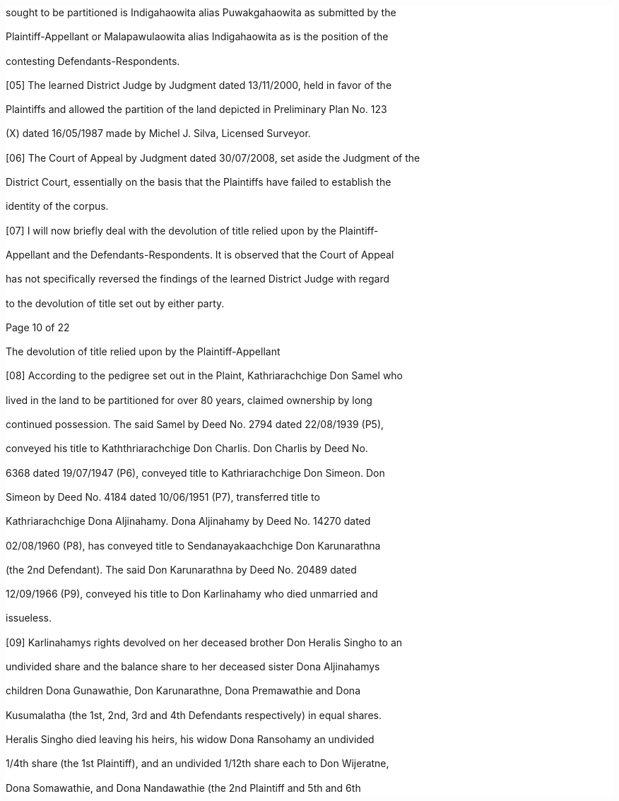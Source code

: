 sought to be partitioned is Indigahaowita alias Puwakgahaowita as submitted by the

Plaintiff-Appellant or Malapawulaowita alias Indigahaowita as is the position of the

contesting Defendants-Respondents.

[05] The learned District Judge by Judgment dated 13/11/2000, held in favor of the

Plaintiffs and allowed the partition of the land depicted in Preliminary Plan No. 123

(X) dated 16/05/1987 made by Michel J. Silva, Licensed Surveyor.

[06] The Court of Appeal by Judgment dated 30/07/2008, set aside the Judgment of the

District Court, essentially on the basis that the Plaintiffs have failed to establish the

identity of the corpus.

[07] I will now briefly deal with the devolution of title relied upon by the Plaintiff-

Appellant and the Defendants-Respondents. It is observed that the Court of Appeal

has not specifically reversed the findings of the learned District Judge with regard

to the devolution of title set out by either party.

Page 10 of 22

The devolution of title relied upon by the Plaintiff-Appellant

[08] According to the pedigree set out in the Plaint, Kathriarachchige Don Samel who

lived in the land to be partitioned for over 80 years, claimed ownership by long

continued possession. The said Samel by Deed No. 2794 dated 22/08/1939 (P5),

conveyed his title to Kaththriarachchige Don Charlis. Don Charlis by Deed No.

6368 dated 19/07/1947 (P6), conveyed title to Kathriarachchige Don Simeon. Don

Simeon by Deed No. 4184 dated 10/06/1951 (P7), transferred title to

Kathriarachchige Dona Aljinahamy. Dona Aljinahamy by Deed No. 14270 dated

02/08/1960 (P8), has conveyed title to Sendanayakaachchige Don Karunarathna

(the 2nd Defendant). The said Don Karunarathna by Deed No. 20489 dated

12/09/1966 (P9), conveyed his title to Don Karlinahamy who died unmarried and

issueless.

[09] Karlinahamys rights devolved on her deceased brother Don Heralis Singho to an

undivided share and the balance share to her deceased sister Dona Aljinahamys

children Dona Gunawathie, Don Karunarathne, Dona Premawathie and Dona

Kusumalatha (the 1st, 2nd, 3rd and 4th Defendants respectively) in equal shares.

Heralis Singho died leaving his heirs, his widow Dona Ransohamy an undivided

1/4th share (the 1st Plaintiff), and an undivided 1/12th share each to Don Wijeratne,

Dona Somawathie, and Dona Nandawathie (the 2nd Plaintiff and 5th and 6th
